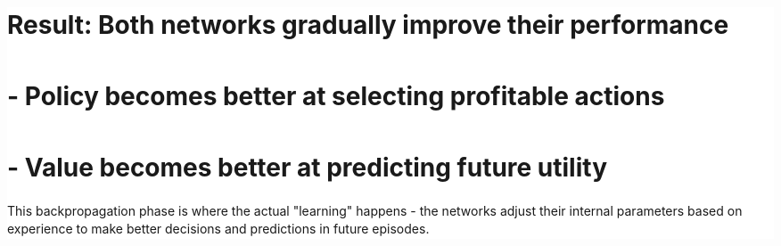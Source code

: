   # Result: Both networks gradually improve their performance
  # - Policy becomes better at selecting profitable actions
  # - Value becomes better at predicting future utility

  This backpropagation phase is where the actual "learning" happens - the networks adjust their internal parameters based on experience to make better decisions
  and predictions in future episodes.
